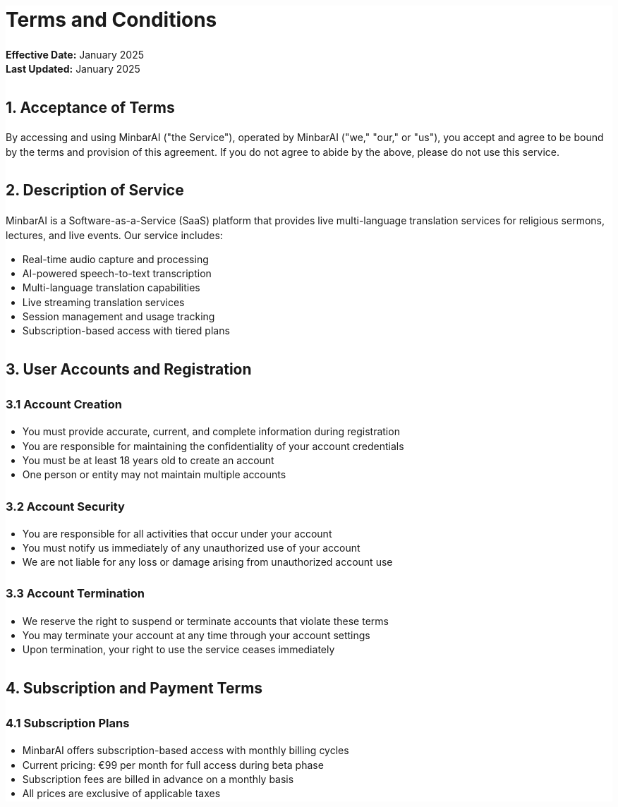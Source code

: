 # Terms and Conditions

**Effective Date:** January 2025  
**Last Updated:** January 2025

## 1. Acceptance of Terms

By accessing and using MinbarAI ("the Service"), operated by MinbarAI ("we," "our," or "us"), you accept and agree to be bound by the terms and provision of this agreement. If you do not agree to abide by the above, please do not use this service.

## 2. Description of Service

MinbarAI is a Software-as-a-Service (SaaS) platform that provides live multi-language translation services for religious sermons, lectures, and live events. Our service includes:

- Real-time audio capture and processing
- AI-powered speech-to-text transcription
- Multi-language translation capabilities
- Live streaming translation services
- Session management and usage tracking
- Subscription-based access with tiered plans

## 3. User Accounts and Registration

### 3.1 Account Creation
- You must provide accurate, current, and complete information during registration
- You are responsible for maintaining the confidentiality of your account credentials
- You must be at least 18 years old to create an account
- One person or entity may not maintain multiple accounts

### 3.2 Account Security
- You are responsible for all activities that occur under your account
- You must notify us immediately of any unauthorized use of your account
- We are not liable for any loss or damage arising from unauthorized account use

### 3.3 Account Termination
- We reserve the right to suspend or terminate accounts that violate these terms
- You may terminate your account at any time through your account settings
- Upon termination, your right to use the service ceases immediately

## 4. Subscription and Payment Terms

### 4.1 Subscription Plans
- MinbarAI offers subscription-based access with monthly billing cycles
- Current pricing: €99 per month for full access during beta phase
- Subscription fees are billed in advance on a monthly basis
- All prices are exclusive of applicable taxes
